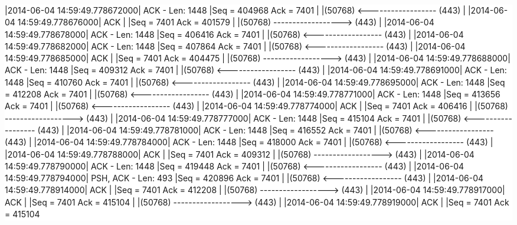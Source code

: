 |2014-06-04 14:59:49.778672000|         ACK - Len: 1448               |Seq = 404968 Ack = 7401
|         |(50768)  &lt;------------------  (443)    |
|2014-06-04 14:59:49.778676000|         ACK       |                   |Seq = 7401 Ack = 401579
|         |(50768)  ------------------&gt;  (443)    |
|2014-06-04 14:59:49.778678000|         ACK - Len: 1448               |Seq = 406416 Ack = 7401
|         |(50768)  &lt;------------------  (443)    |
|2014-06-04 14:59:49.778682000|         ACK - Len: 1448               |Seq = 407864 Ack = 7401
|         |(50768)  &lt;------------------  (443)    |
|2014-06-04 14:59:49.778685000|         ACK       |                   |Seq = 7401 Ack = 404475
|         |(50768)  ------------------&gt;  (443)    |
|2014-06-04 14:59:49.778688000|         ACK - Len: 1448               |Seq = 409312 Ack = 7401
|         |(50768)  &lt;------------------  (443)    |
|2014-06-04 14:59:49.778691000|         ACK - Len: 1448               |Seq = 410760 Ack = 7401
|         |(50768)  &lt;------------------  (443)    |
|2014-06-04 14:59:49.778695000|         ACK - Len: 1448               |Seq = 412208 Ack = 7401
|         |(50768)  &lt;------------------  (443)    |
|2014-06-04 14:59:49.778771000|         ACK - Len: 1448               |Seq = 413656 Ack = 7401
|         |(50768)  &lt;------------------  (443)    |
|2014-06-04 14:59:49.778774000|         ACK       |                   |Seq = 7401 Ack = 406416
|         |(50768)  ------------------&gt;  (443)    |
|2014-06-04 14:59:49.778777000|         ACK - Len: 1448               |Seq = 415104 Ack = 7401
|         |(50768)  &lt;------------------  (443)    |
|2014-06-04 14:59:49.778781000|         ACK - Len: 1448               |Seq = 416552 Ack = 7401
|         |(50768)  &lt;------------------  (443)    |
|2014-06-04 14:59:49.778784000|         ACK - Len: 1448               |Seq = 418000 Ack = 7401
|         |(50768)  &lt;------------------  (443)    |
|2014-06-04 14:59:49.778788000|         ACK       |                   |Seq = 7401 Ack = 409312
|         |(50768)  ------------------&gt;  (443)    |
|2014-06-04 14:59:49.778790000|         ACK - Len: 1448               |Seq = 419448 Ack = 7401
|         |(50768)  &lt;------------------  (443)    |
|2014-06-04 14:59:49.778794000|         PSH, ACK - Len: 493           |Seq = 420896 Ack = 7401
|         |(50768)  &lt;------------------  (443)    |
|2014-06-04 14:59:49.778914000|         ACK       |                   |Seq = 7401 Ack = 412208
|         |(50768)  ------------------&gt;  (443)    |
|2014-06-04 14:59:49.778917000|         ACK       |                   |Seq = 7401 Ack = 415104
|         |(50768)  ------------------&gt;  (443)    |
|2014-06-04 14:59:49.778919000|         ACK       |                   |Seq = 7401 Ack = 415104